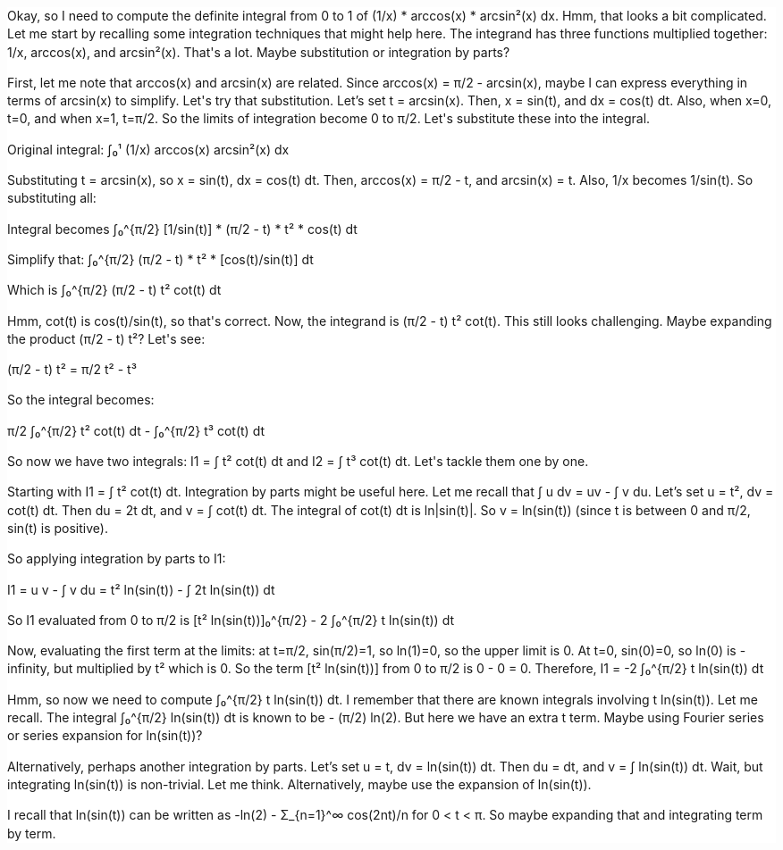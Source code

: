 <think>
Okay, so I need to compute the definite integral from 0 to 1 of (1/x) * arccos(x) * arcsin²(x) dx. Hmm, that looks a bit complicated. Let me start by recalling some integration techniques that might help here. The integrand has three functions multiplied together: 1/x, arccos(x), and arcsin²(x). That's a lot. Maybe substitution or integration by parts?

First, let me note that arccos(x) and arcsin(x) are related. Since arccos(x) = π/2 - arcsin(x), maybe I can express everything in terms of arcsin(x) to simplify. Let's try that substitution. Let’s set t = arcsin(x). Then, x = sin(t), and dx = cos(t) dt. Also, when x=0, t=0, and when x=1, t=π/2. So the limits of integration become 0 to π/2. Let's substitute these into the integral.

Original integral: ∫₀¹ (1/x) arccos(x) arcsin²(x) dx

Substituting t = arcsin(x), so x = sin(t), dx = cos(t) dt. Then, arccos(x) = π/2 - t, and arcsin(x) = t. Also, 1/x becomes 1/sin(t). So substituting all:

Integral becomes ∫₀^{π/2} [1/sin(t)] * (π/2 - t) * t² * cos(t) dt

Simplify that: ∫₀^{π/2} (π/2 - t) * t² * [cos(t)/sin(t)] dt

Which is ∫₀^{π/2} (π/2 - t) t² cot(t) dt

Hmm, cot(t) is cos(t)/sin(t), so that's correct. Now, the integrand is (π/2 - t) t² cot(t). This still looks challenging. Maybe expanding the product (π/2 - t) t²? Let's see:

(π/2 - t) t² = π/2 t² - t³

So the integral becomes:

π/2 ∫₀^{π/2} t² cot(t) dt - ∫₀^{π/2} t³ cot(t) dt

So now we have two integrals: I1 = ∫ t² cot(t) dt and I2 = ∫ t³ cot(t) dt. Let's tackle them one by one.

Starting with I1 = ∫ t² cot(t) dt. Integration by parts might be useful here. Let me recall that ∫ u dv = uv - ∫ v du. Let’s set u = t², dv = cot(t) dt. Then du = 2t dt, and v = ∫ cot(t) dt. The integral of cot(t) dt is ln|sin(t)|. So v = ln(sin(t)) (since t is between 0 and π/2, sin(t) is positive).

So applying integration by parts to I1:

I1 = u v - ∫ v du = t² ln(sin(t)) - ∫ 2t ln(sin(t)) dt

So I1 evaluated from 0 to π/2 is [t² ln(sin(t))]₀^{π/2} - 2 ∫₀^{π/2} t ln(sin(t)) dt

Now, evaluating the first term at the limits: at t=π/2, sin(π/2)=1, so ln(1)=0, so the upper limit is 0. At t=0, sin(0)=0, so ln(0) is -infinity, but multiplied by t² which is 0. So the term [t² ln(sin(t))] from 0 to π/2 is 0 - 0 = 0. Therefore, I1 = -2 ∫₀^{π/2} t ln(sin(t)) dt

Hmm, so now we need to compute ∫₀^{π/2} t ln(sin(t)) dt. I remember that there are known integrals involving t ln(sin(t)). Let me recall. The integral ∫₀^{π/2} ln(sin(t)) dt is known to be - (π/2) ln(2). But here we have an extra t term. Maybe using Fourier series or series expansion for ln(sin(t))?

Alternatively, perhaps another integration by parts. Let’s set u = t, dv = ln(sin(t)) dt. Then du = dt, and v = ∫ ln(sin(t)) dt. Wait, but integrating ln(sin(t)) is non-trivial. Let me think. Alternatively, maybe use the expansion of ln(sin(t)).

I recall that ln(sin(t)) can be written as -ln(2) - Σ_{n=1}^∞ cos(2nt)/n for 0 < t < π. So maybe expanding that and integrating term by term.
